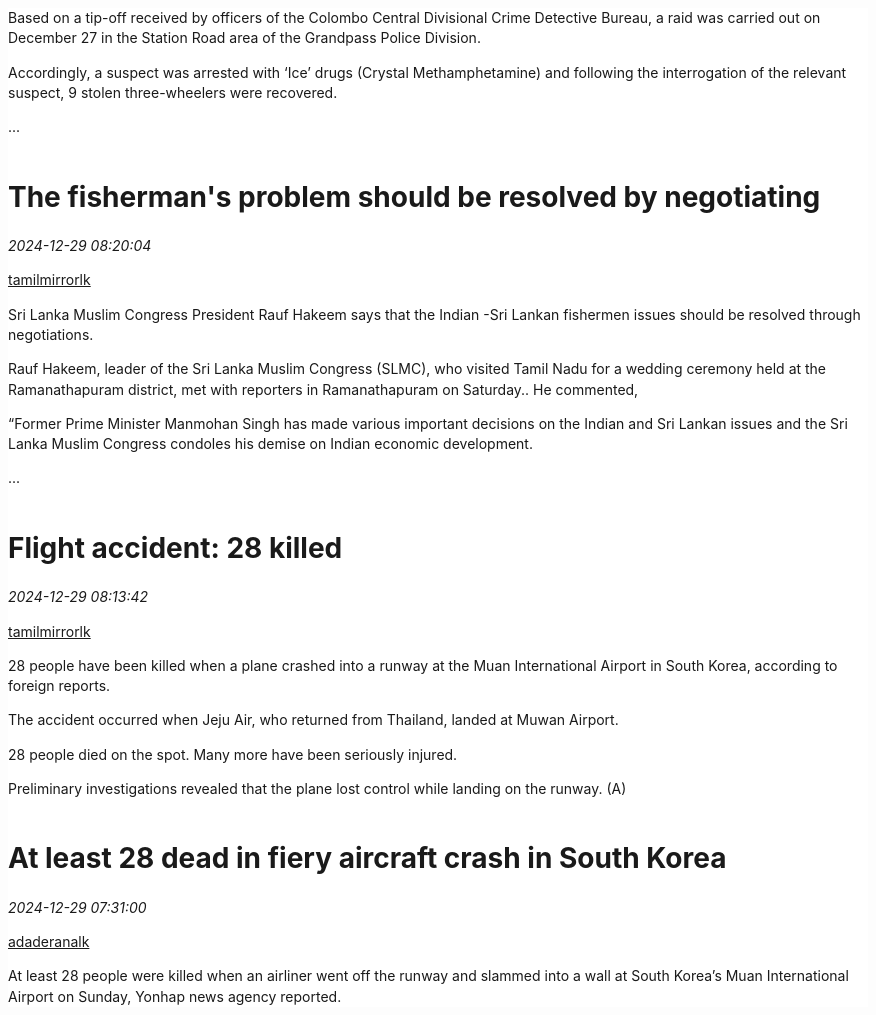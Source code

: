 Based on a tip-off received by officers of the Colombo Central Divisional Crime Detective Bureau, a raid was carried out on December 27 in the Station Road area of the Grandpass Police Division.

Accordingly, a suspect was arrested with ‘Ice’ drugs (Crystal Methamphetamine) and following the interrogation of the relevant suspect, 9 stolen three-wheelers were recovered.

...



# The fisherman's problem should be resolved by negotiating

*2024-12-29 08:20:04*

[tamilmirrorlk](https://www.tamilmirror.lk/செய்திகள்/மீனவர்-பிரச்சினையை-பேச்சுவார்த்தை-மூலம்-தீர்க்க-வேண்டும்/175-349422)

Sri Lanka Muslim Congress President Rauf Hakeem says that the Indian -Sri Lankan fishermen issues should be resolved through negotiations.

Rauf Hakeem, leader of the Sri Lanka Muslim Congress (SLMC), who visited Tamil Nadu for a wedding ceremony held at the Ramanathapuram district, met with reporters in Ramanathapuram on Saturday.. He commented,

“Former Prime Minister Manmohan Singh has made various important decisions on the Indian and Sri Lankan issues and the Sri Lanka Muslim Congress condoles his demise on Indian economic development.

...



# Flight accident: 28 killed

*2024-12-29 08:13:42*

[tamilmirrorlk](https://www.tamilmirror.lk/உலக-செய்திகள்/விமான-விபத்து-28-பேர்-பலி/50-349421)

28 people have been killed when a plane crashed into a runway at the Muan International Airport in South Korea, according to foreign reports.

The accident occurred when Jeju Air, who returned from Thailand, landed at Muwan Airport.

28 people died on the spot. Many more have been seriously injured.

Preliminary investigations revealed that the plane lost control while landing on the runway. (A)



# At least 28 dead in fiery aircraft crash in South Korea

*2024-12-29 07:31:00*

[adaderanalk](https://www.adaderana.lk/news/104554/at-least-28-dead-in-fiery-aircraft-crash-in-south-korea)

At least 28 people were killed when an airliner went off the runway and slammed into a wall at South Korea’s Muan International Airport on Sunday, Yonhap news agency reported.
